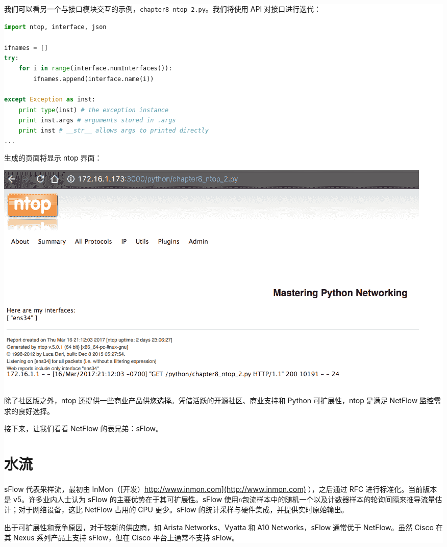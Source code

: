 我们可以看另一个与接口模块交互的示例，`chapter8_ntop_2.py`。我们将使用 API 对接口进行迭代：

```py
import ntop, interface, json

ifnames = []
try:
    for i in range(interface.numInterfaces()):
        ifnames.append(interface.name(i))

except Exception as inst:
    print type(inst) # the exception instance
    print inst.args # arguments stored in .args
    print inst # __str__ allows args to printed directly
...
```

生成的页面将显示 ntop 界面：

![](img/6140fbbb-7e30-4897-ad3f-fabcd4ce6fa6.png)

除了社区版之外，ntop 还提供一些商业产品供您选择。凭借活跃的开源社区、商业支持和 Python 可扩展性，ntop 是满足 NetFlow 监控需求的良好选择。

接下来，让我们看看 NetFlow 的表兄弟：sFlow。

# 水流

sFlow 代表采样流，最初由 InMon（[开发）http://www.inmon.com](http://www.inmon.com) ），之后通过 RFC 进行标准化。当前版本是 v5。许多业内人士认为 sFlow 的主要优势在于其可扩展性。sFlow 使用`n`包流样本中的随机一个以及计数器样本的轮询间隔来推导流量估计；对于网络设备，这比 NetFlow 占用的 CPU 更少。sFlow 的统计采样与硬件集成，并提供实时原始输出。

出于可扩展性和竞争原因，对于较新的供应商，如 Arista Networks、Vyatta 和 A10 Networks，sFlow 通常优于 NetFlow。虽然 Cisco 在其 Nexus 系列产品上支持 sFlow，但在 Cisco 平台上通常不支持 sFlow。
